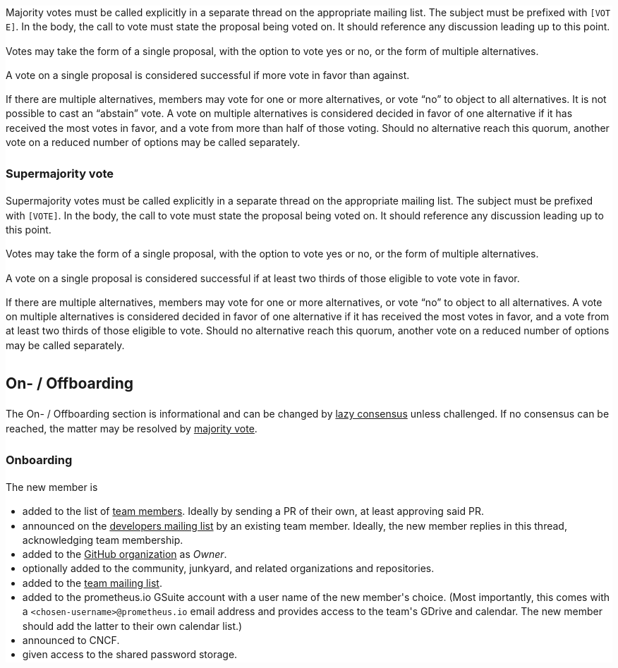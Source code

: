 Majority votes must be called explicitly in a separate thread on the appropriate mailing list. The subject must be prefixed with `[VOTE]`. In the body, the call to vote must state the proposal being voted on. It should reference any discussion leading up to this point.

Votes may take the form of a single proposal, with the option to vote yes or no, or the form of multiple alternatives.

A vote on a single proposal is considered successful if more vote in favor than against.

If there are multiple alternatives, members may vote for one or more alternatives, or vote “no” to object to all alternatives. It is not possible to cast an “abstain” vote. A vote on multiple alternatives is considered decided in favor of one alternative if it has received the most votes in favor, and a vote from more than half of those voting. Should no alternative reach this quorum, another vote on a reduced number of options may be called separately.

### Supermajority vote

Supermajority votes must be called explicitly in a separate thread on the appropriate mailing list. The subject must be prefixed with `[VOTE]`. In the body, the call to vote must state the proposal being voted on. It should reference any discussion leading up to this point.

Votes may take the form of a single proposal, with the option to vote yes or no, or the form of multiple alternatives.

A vote on a single proposal is considered successful if at least two thirds of those eligible to vote vote in favor.

If there are multiple alternatives, members may vote for one or more alternatives, or vote “no” to object to all alternatives. A vote on multiple alternatives is considered decided in favor of one alternative if it has received the most votes in favor, and a vote from at least two thirds of those eligible to vote. Should no alternative reach this quorum, another vote on a reduced number of options may be called separately.

## On- / Offboarding

The On- / Offboarding section is informational and can be changed by [lazy consensus](#consensus) unless challenged.  If no consensus can be reached, the matter may be resolved by [majority vote](#majority-vote).

### Onboarding

The new member is

* added to the list of [team members](#team-members). Ideally by sending a PR of their own, at least approving said PR.
* announced on the [developers mailing list][devs] by an existing team member. Ideally, the new member replies in this thread, acknowledging team membership.
* added to the [GitHub organization][gh] as _Owner_.
* optionally added to the community, junkyard, and related organizations and repositories.
* added to the [team mailing list][team].
* added to the prometheus.io GSuite account with a user name of the new member's choice. (Most importantly, this comes with a `<chosen-username>@prometheus.io` email address and provides access to the team's GDrive and calendar. The new member should add the latter to their own calendar list.)
* announced to CNCF.
* given access to the shared password storage.


[announce]: https://groups.google.com/forum/#!forum/prometheus-announce
[charter]: https://www.cncf.io/about/charter/
[coc]: https://github.com/cncf/foundation/blob/master/code-of-conduct.md
[devs]: https://groups.google.com/forum/#!forum/prometheus-developers
[gh]: https://github.com/prometheus
[lazy]: https://couchdb.apache.org/bylaws.html#lazy
[maintainers.md]: https://github.com/search?l=&q=org%3Aprometheus+filename%3AMAINTAINERS.md+path%3A%2F&ref=advsearch&type=Code&utf8=%E2%9C%93
[team]: https://groups.google.com/forum/#!forum/prometheus-team
[users]: https://groups.google.com/forum/#!forum/prometheus-users